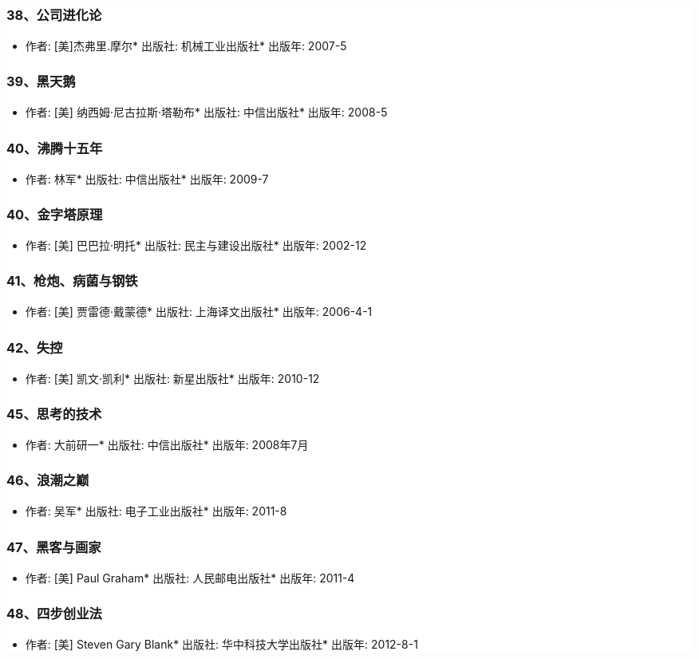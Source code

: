 ### 38、公司进化论

*   作者: [美]杰弗里.摩尔*   出版社: 机械工业出版社*   出版年: 2007-5

### 39、黑天鹅

*   作者: [美] 纳西姆·尼古拉斯·塔勒布*   出版社: 中信出版社*   出版年: 2008-5

### 40、沸腾十五年

*   作者: 林军*   出版社: 中信出版社*   出版年: 2009-7

### 40、金字塔原理

*   作者: [美] 巴巴拉·明托*   出版社: 民主与建设出版社*   出版年: 2002-12

### 41、枪炮、病菌与钢铁

*   作者: [美] 贾雷德·戴蒙德*   出版社: 上海译文出版社*   出版年: 2006-4-1

### 42、失控

*   作者: [美] 凯文·凯利*   出版社: 新星出版社*   出版年: 2010-12

### 45、思考的技术

*   作者: 大前研一*   出版社: 中信出版社*   出版年: 2008年7月

### 46、浪潮之巅

*   作者: 吴军*   出版社: 电子工业出版社*   出版年: 2011-8

### 47、黑客与画家

*   作者: [美] Paul Graham*   出版社: 人民邮电出版社*   出版年: 2011-4

### 48、四步创业法

*   作者: [美] Steven Gary Blank*   出版社: 华中科技大学出版社*   出版年: 2012-8-1